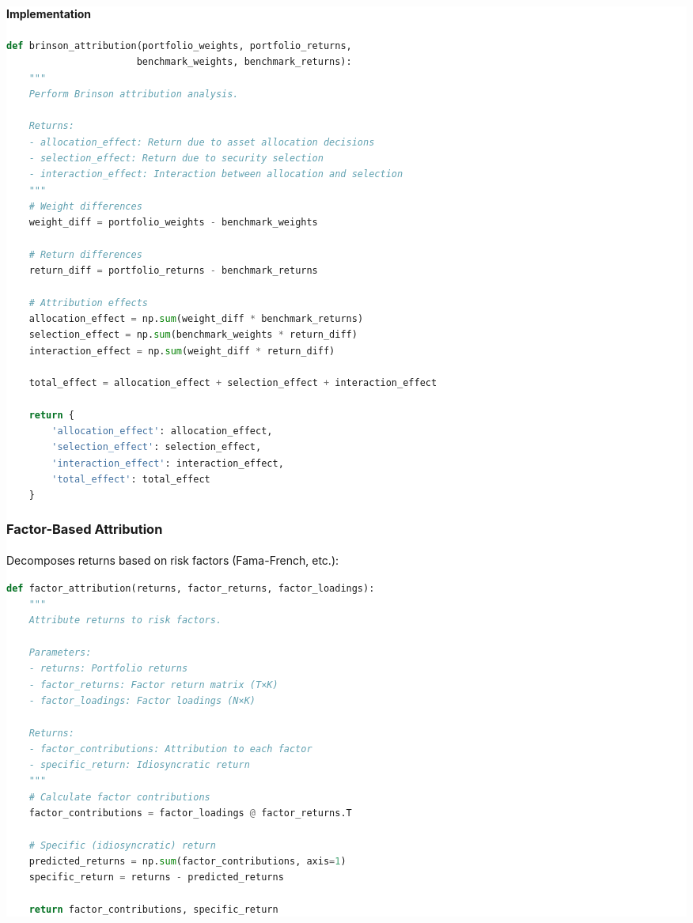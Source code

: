 #### Implementation

```python
def brinson_attribution(portfolio_weights, portfolio_returns, 
                       benchmark_weights, benchmark_returns):
    """
    Perform Brinson attribution analysis.
    
    Returns:
    - allocation_effect: Return due to asset allocation decisions
    - selection_effect: Return due to security selection
    - interaction_effect: Interaction between allocation and selection
    """
    # Weight differences
    weight_diff = portfolio_weights - benchmark_weights
    
    # Return differences
    return_diff = portfolio_returns - benchmark_returns
    
    # Attribution effects
    allocation_effect = np.sum(weight_diff * benchmark_returns)
    selection_effect = np.sum(benchmark_weights * return_diff)
    interaction_effect = np.sum(weight_diff * return_diff)
    
    total_effect = allocation_effect + selection_effect + interaction_effect
    
    return {
        'allocation_effect': allocation_effect,
        'selection_effect': selection_effect,
        'interaction_effect': interaction_effect,
        'total_effect': total_effect
    }
```

### Factor-Based Attribution

Decomposes returns based on risk factors (Fama-French, etc.):

```python
def factor_attribution(returns, factor_returns, factor_loadings):
    """
    Attribute returns to risk factors.
    
    Parameters:
    - returns: Portfolio returns
    - factor_returns: Factor return matrix (T×K)
    - factor_loadings: Factor loadings (N×K)
    
    Returns:
    - factor_contributions: Attribution to each factor
    - specific_return: Idiosyncratic return
    """
    # Calculate factor contributions
    factor_contributions = factor_loadings @ factor_returns.T
    
    # Specific (idiosyncratic) return
    predicted_returns = np.sum(factor_contributions, axis=1)
    specific_return = returns - predicted_returns
    
    return factor_contributions, specific_return
```
